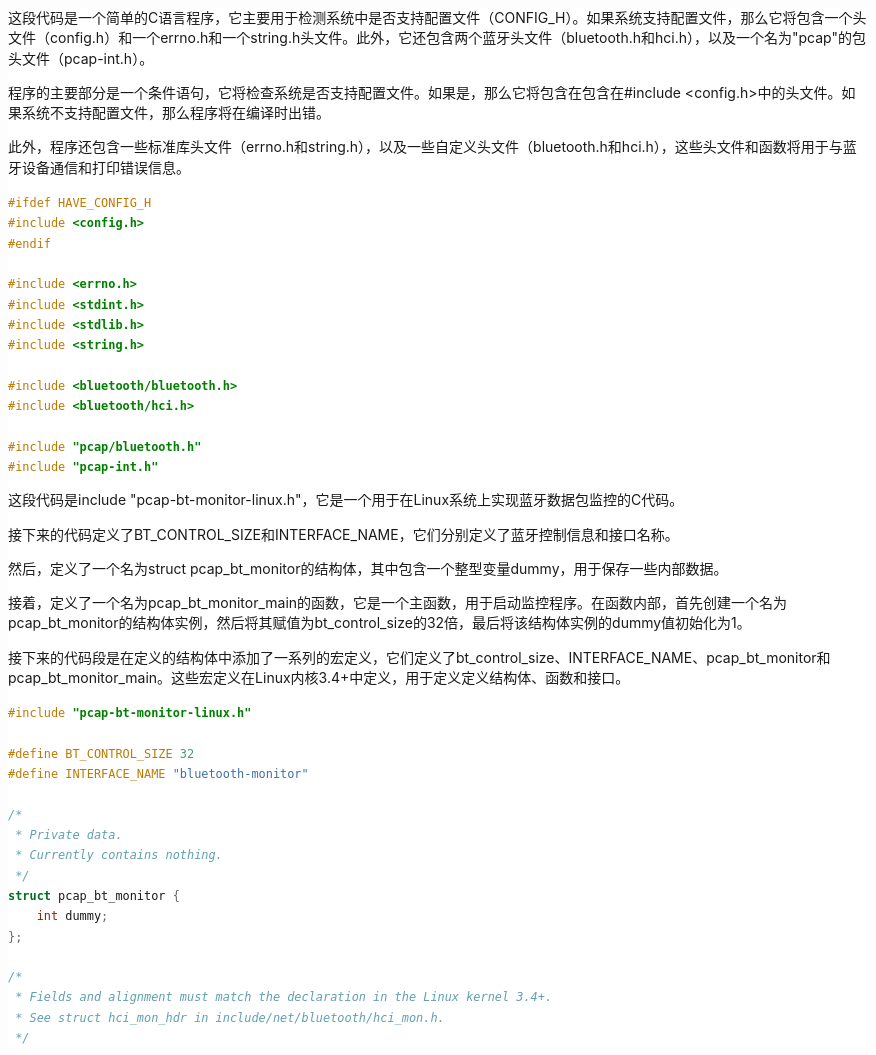这段代码是一个简单的C语言程序，它主要用于检测系统中是否支持配置文件（CONFIG_H）。如果系统支持配置文件，那么它将包含一个头文件（config.h）和一个errno.h和一个string.h头文件。此外，它还包含两个蓝牙头文件（bluetooth.h和hci.h），以及一个名为"pcap"的包头文件（pcap-int.h）。

程序的主要部分是一个条件语句，它将检查系统是否支持配置文件。如果是，那么它将包含在包含在#include <config.h>中的头文件。如果系统不支持配置文件，那么程序将在编译时出错。

此外，程序还包含一些标准库头文件（errno.h和string.h），以及一些自定义头文件（bluetooth.h和hci.h），这些头文件和函数将用于与蓝牙设备通信和打印错误信息。


```cpp
#ifdef HAVE_CONFIG_H
#include <config.h>
#endif

#include <errno.h>
#include <stdint.h>
#include <stdlib.h>
#include <string.h>

#include <bluetooth/bluetooth.h>
#include <bluetooth/hci.h>

#include "pcap/bluetooth.h"
#include "pcap-int.h"

```

这段代码是include "pcap-bt-monitor-linux.h"，它是一个用于在Linux系统上实现蓝牙数据包监控的C代码。

接下来的代码定义了BT_CONTROL_SIZE和INTERFACE_NAME，它们分别定义了蓝牙控制信息和接口名称。

然后，定义了一个名为struct pcap_bt_monitor的结构体，其中包含一个整型变量dummy，用于保存一些内部数据。

接着，定义了一个名为pcap_bt_monitor_main的函数，它是一个主函数，用于启动监控程序。在函数内部，首先创建一个名为pcap_bt_monitor的结构体实例，然后将其赋值为bt_control_size的32倍，最后将该结构体实例的dummy值初始化为1。

接下来的代码段是在定义的结构体中添加了一系列的宏定义，它们定义了bt_control_size、INTERFACE_NAME、pcap_bt_monitor和pcap_bt_monitor_main。这些宏定义在Linux内核3.4+中定义，用于定义定义结构体、函数和接口。


```cpp
#include "pcap-bt-monitor-linux.h"

#define BT_CONTROL_SIZE 32
#define INTERFACE_NAME "bluetooth-monitor"

/*
 * Private data.
 * Currently contains nothing.
 */
struct pcap_bt_monitor {
	int	dummy;
};

/*
 * Fields and alignment must match the declaration in the Linux kernel 3.4+.
 * See struct hci_mon_hdr in include/net/bluetooth/hci_mon.h.
 */
```
